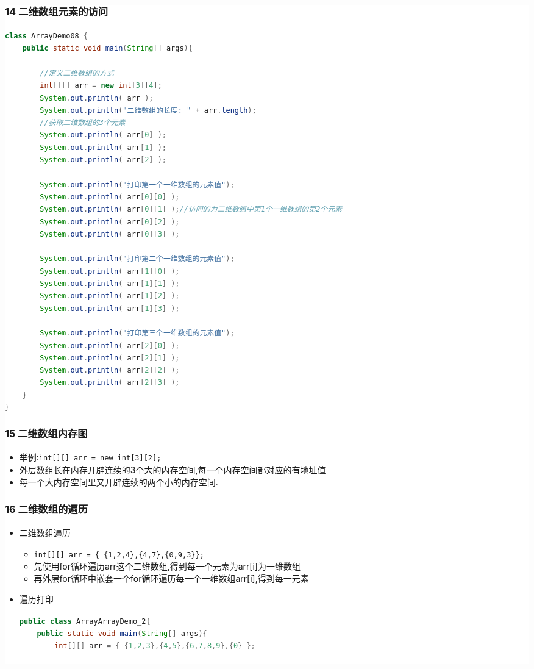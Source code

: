 ### 14 二维数组元素的访问
```java
class ArrayDemo08 {
	public static void main(String[] args){

		//定义二维数组的方式
		int[][] arr = new int[3][4];
		System.out.println( arr );
		System.out.println("二维数组的长度: " + arr.length);
		//获取二维数组的3个元素
		System.out.println( arr[0] );
		System.out.println( arr[1] );
		System.out.println( arr[2] );
		
		System.out.println("打印第一个一维数组的元素值");
		System.out.println( arr[0][0] );
		System.out.println( arr[0][1] );//访问的为二维数组中第1个一维数组的第2个元素
		System.out.println( arr[0][2] );
		System.out.println( arr[0][3] );
		
		System.out.println("打印第二个一维数组的元素值");
		System.out.println( arr[1][0] );
		System.out.println( arr[1][1] );
		System.out.println( arr[1][2] );
		System.out.println( arr[1][3] );
		
		System.out.println("打印第三个一维数组的元素值");
		System.out.println( arr[2][0] );
		System.out.println( arr[2][1] );
		System.out.println( arr[2][2] );
		System.out.println( arr[2][3] );
	}
}
```

### 15 二维数组内存图

- 举例:`int[][] arr = new int[3][2];`
- 外层数组长在内存开辟连续的3个大的内存空间,每一个内存空间都对应的有地址值
- 每一个大内存空间里又开辟连续的两个小的内存空间.
	
### 16 二维数组的遍历
- 二维数组遍历
	- `int[][] arr = { {1,2,4},{4,7},{0,9,3}};`
	- 先使用for循环遍历arr这个二维数组,得到每一个元素为arr[i]为一维数组
	- 再外层for循环中嵌套一个for循环遍历每一个一维数组arr[i],得到每一元素

- 遍历打印
	```java
	public class ArrayArrayDemo_2{
		public static void main(String[] args){
			int[][] arr = { {1,2,3},{4,5},{6,7,8,9},{0} };
			